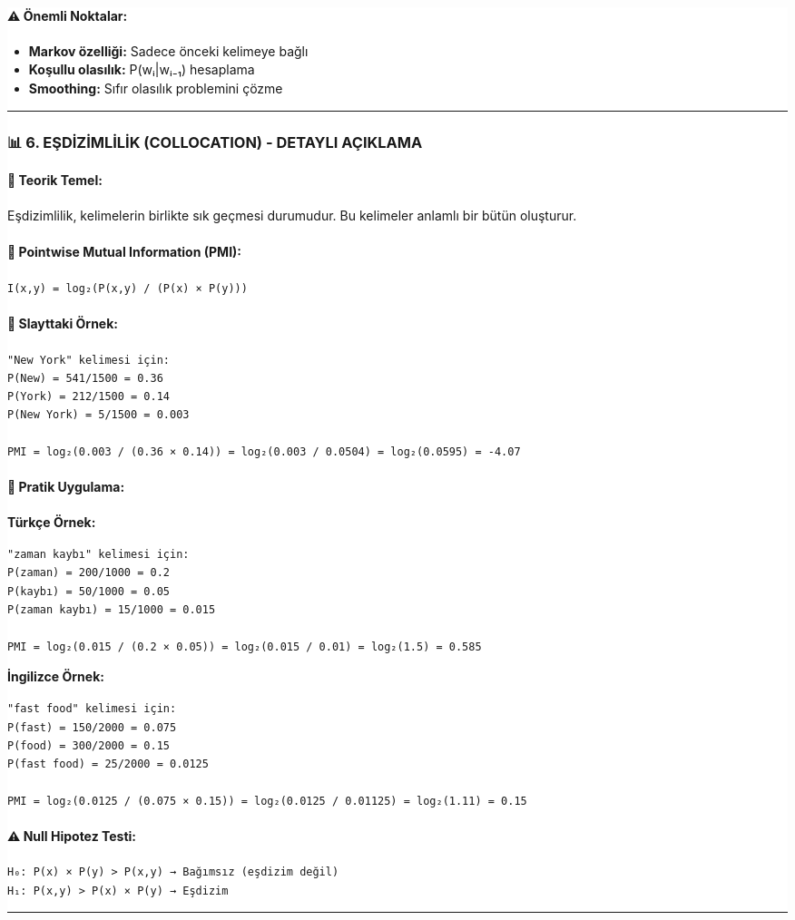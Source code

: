#### **⚠️ Önemli Noktalar:**
- **Markov özelliği:** Sadece önceki kelimeye bağlı
- **Koşullu olasılık:** P(wᵢ|wᵢ₋₁) hesaplama
- **Smoothing:** Sıfır olasılık problemini çözme

---

### 📊 6. EŞDİZİMLİLİK (COLLOCATION) - DETAYLI AÇIKLAMA

#### **📖 Teorik Temel:**
Eşdizimlilik, kelimelerin birlikte sık geçmesi durumudur. Bu kelimeler anlamlı bir bütün oluşturur.

#### **🔢 Pointwise Mutual Information (PMI):**
```
I(x,y) = log₂(P(x,y) / (P(x) × P(y)))
```

#### **📝 Slayttaki Örnek:**
```
"New York" kelimesi için:
P(New) = 541/1500 = 0.36
P(York) = 212/1500 = 0.14
P(New York) = 5/1500 = 0.003

PMI = log₂(0.003 / (0.36 × 0.14)) = log₂(0.003 / 0.0504) = log₂(0.0595) = -4.07
```

#### **🎯 Pratik Uygulama:**

**Türkçe Örnek:**
```
"zaman kaybı" kelimesi için:
P(zaman) = 200/1000 = 0.2
P(kaybı) = 50/1000 = 0.05
P(zaman kaybı) = 15/1000 = 0.015

PMI = log₂(0.015 / (0.2 × 0.05)) = log₂(0.015 / 0.01) = log₂(1.5) = 0.585
```

**İngilizce Örnek:**
```
"fast food" kelimesi için:
P(fast) = 150/2000 = 0.075
P(food) = 300/2000 = 0.15
P(fast food) = 25/2000 = 0.0125

PMI = log₂(0.0125 / (0.075 × 0.15)) = log₂(0.0125 / 0.01125) = log₂(1.11) = 0.15
```

#### **⚠️ Null Hipotez Testi:**
```
H₀: P(x) × P(y) > P(x,y) → Bağımsız (eşdizim değil)
H₁: P(x,y) > P(x) × P(y) → Eşdizim
```

---